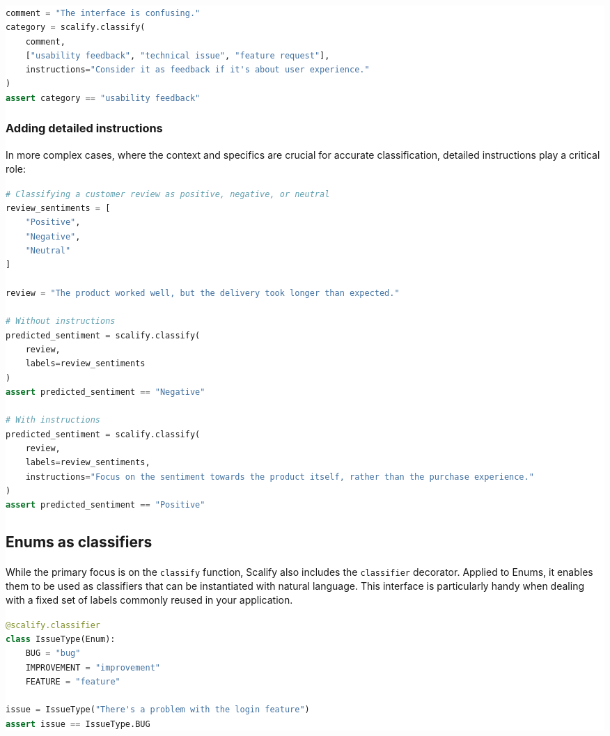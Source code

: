 ```python
comment = "The interface is confusing."
category = scalify.classify(
    comment,
    ["usability feedback", "technical issue", "feature request"],
    instructions="Consider it as feedback if it's about user experience."
)
assert category == "usability feedback"
```

### Adding detailed instructions

In more complex cases, where the context and specifics are crucial for accurate classification, detailed instructions play a critical role:

```python
# Classifying a customer review as positive, negative, or neutral
review_sentiments = [
    "Positive",
    "Negative",
    "Neutral"
]

review = "The product worked well, but the delivery took longer than expected."

# Without instructions
predicted_sentiment = scalify.classify(
    review,
    labels=review_sentiments
)
assert predicted_sentiment == "Negative"

# With instructions
predicted_sentiment = scalify.classify(
    review,
    labels=review_sentiments,
    instructions="Focus on the sentiment towards the product itself, rather than the purchase experience."
)
assert predicted_sentiment == "Positive"
```

## Enums as classifiers

While the primary focus is on the `classify` function, Scalify also includes the `classifier` decorator. Applied to Enums, it enables them to be used as classifiers that can be instantiated with natural language. This interface is particularly handy when dealing with a fixed set of labels commonly reused in your application.

```python
@scalify.classifier
class IssueType(Enum):
    BUG = "bug"
    IMPROVEMENT = "improvement"
    FEATURE = "feature"

issue = IssueType("There's a problem with the login feature")
assert issue == IssueType.BUG
```
